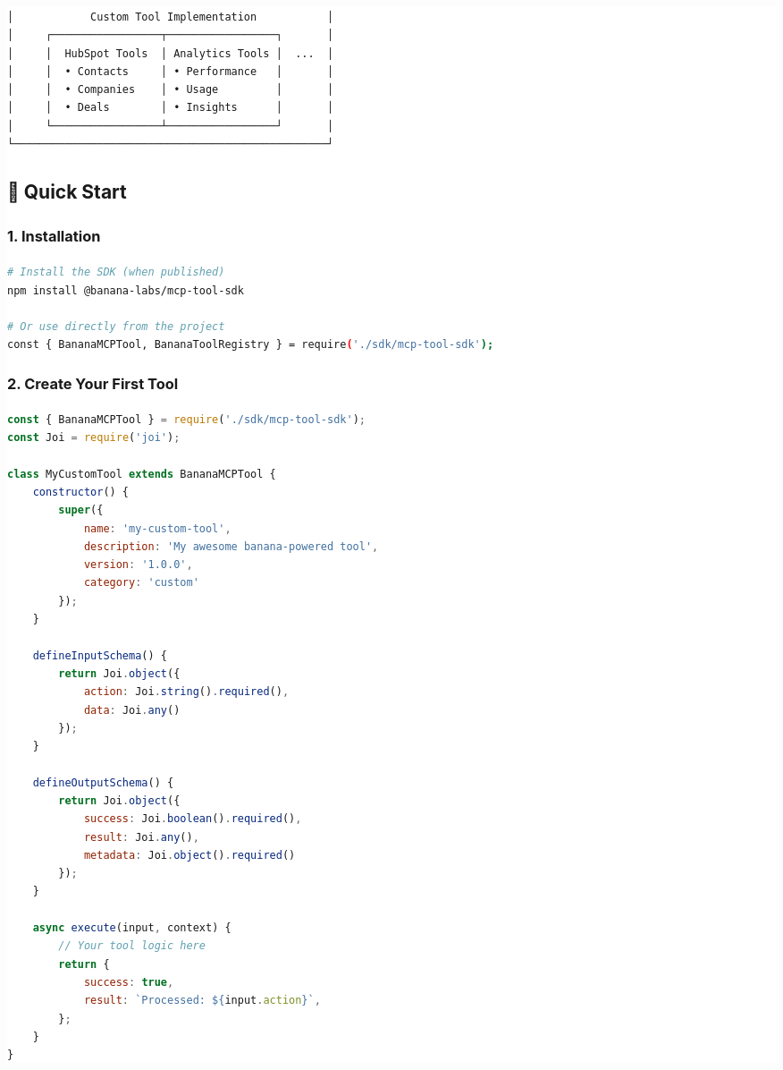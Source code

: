 ```
│            Custom Tool Implementation           │
│     ┌─────────────────┬─────────────────┐       │
│     │  HubSpot Tools  │ Analytics Tools │  ...  │
│     │  • Contacts     │ • Performance   │       │
│     │  • Companies    │ • Usage         │       │
│     │  • Deals        │ • Insights      │       │
│     └─────────────────┴─────────────────┘       │
└─────────────────────────────────────────────────┘
```

## 🚀 **Quick Start**

### 1. Installation

```bash
# Install the SDK (when published)
npm install @banana-labs/mcp-tool-sdk

# Or use directly from the project
const { BananaMCPTool, BananaToolRegistry } = require('./sdk/mcp-tool-sdk');
```

### 2. Create Your First Tool

```javascript
const { BananaMCPTool } = require('./sdk/mcp-tool-sdk');
const Joi = require('joi');

class MyCustomTool extends BananaMCPTool {
    constructor() {
        super({
            name: 'my-custom-tool',
            description: 'My awesome banana-powered tool',
            version: '1.0.0',
            category: 'custom'
        });
    }

    defineInputSchema() {
        return Joi.object({
            action: Joi.string().required(),
            data: Joi.any()
        });
    }

    defineOutputSchema() {
        return Joi.object({
            success: Joi.boolean().required(),
            result: Joi.any(),
            metadata: Joi.object().required()
        });
    }

    async execute(input, context) {
        // Your tool logic here
        return {
            success: true,
            result: `Processed: ${input.action}`,
        };
    }
}
```
